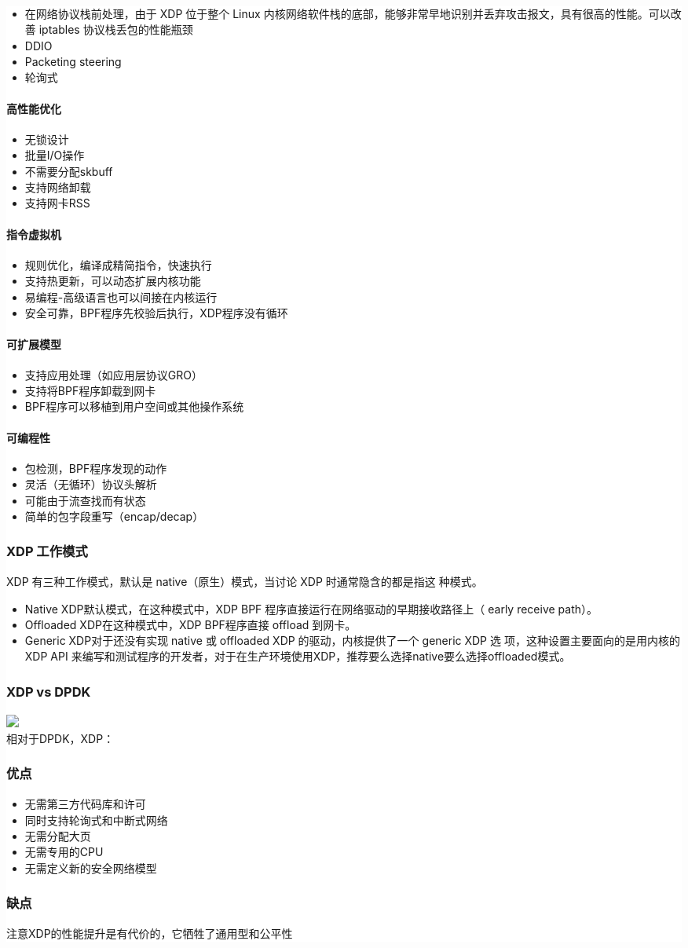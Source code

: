 - 在网络协议栈前处理，由于 XDP 位于整个 Linux 内核网络软件栈的底部，能够非常早地识别并丢弃攻击报文，具有很高的性能。可以改善 iptables 协议栈丢包的性能瓶颈
- DDIO
- Packeting steering
- 轮询式
<a name="qg2iV"></a>
#### 高性能优化

- 无锁设计
- 批量I/O操作
- 不需要分配skbuff
- 支持网络卸载
- 支持网卡RSS
<a name="HWV1a"></a>
#### 指令虚拟机

- 规则优化，编译成精简指令，快速执行
- 支持热更新，可以动态扩展内核功能
- 易编程-高级语言也可以间接在内核运行
- 安全可靠，BPF程序先校验后执行，XDP程序没有循环
<a name="F2Sxx"></a>
#### 可扩展模型

- 支持应用处理（如应用层协议GRO）
- 支持将BPF程序卸载到网卡
- BPF程序可以移植到用户空间或其他操作系统
<a name="ckxEM"></a>
#### 可编程性

- 包检测，BPF程序发现的动作
- 灵活（无循环）协议头解析
- 可能由于流查找而有状态
- 简单的包字段重写（encap/decap）
<a name="bnzZr"></a>
### XDP 工作模式
XDP 有三种工作模式，默认是 native（原生）模式，当讨论 XDP 时通常隐含的都是指这 种模式。

- Native XDP默认模式，在这种模式中，XDP BPF 程序直接运行在网络驱动的早期接收路径上（ early receive path）。
- Offloaded XDP在这种模式中，XDP BPF程序直接 offload 到网卡。
- Generic XDP对于还没有实现 native 或 offloaded XDP 的驱动，内核提供了一个 generic XDP 选 项，这种设置主要面向的是用内核的 XDP API 来编写和测试程序的开发者，对于在生产环境使用XDP，推荐要么选择native要么选择offloaded模式。
<a name="BHTbc"></a>
### XDP vs DPDK
![](https://cdn.nlark.com/yuque/0/2021/png/396745/1623550629179-3f21c99d-1539-447a-939f-0bfd6737f791.png#clientId=u6ab4687e-5980-4&from=paste&id=u5719878f&originHeight=352&originWidth=686&originalType=url&ratio=3&status=done&style=shadow&taskId=ub71cb33c-e14b-4206-b2f3-d8ec1f17163)<br />相对于DPDK，XDP：
<a name="ytImr"></a>
### 优点

- 无需第三方代码库和许可
- 同时支持轮询式和中断式网络
- 无需分配大页
- 无需专用的CPU
- 无需定义新的安全网络模型
<a name="kElpB"></a>
### 缺点
注意XDP的性能提升是有代价的，它牺牲了通用型和公平性
